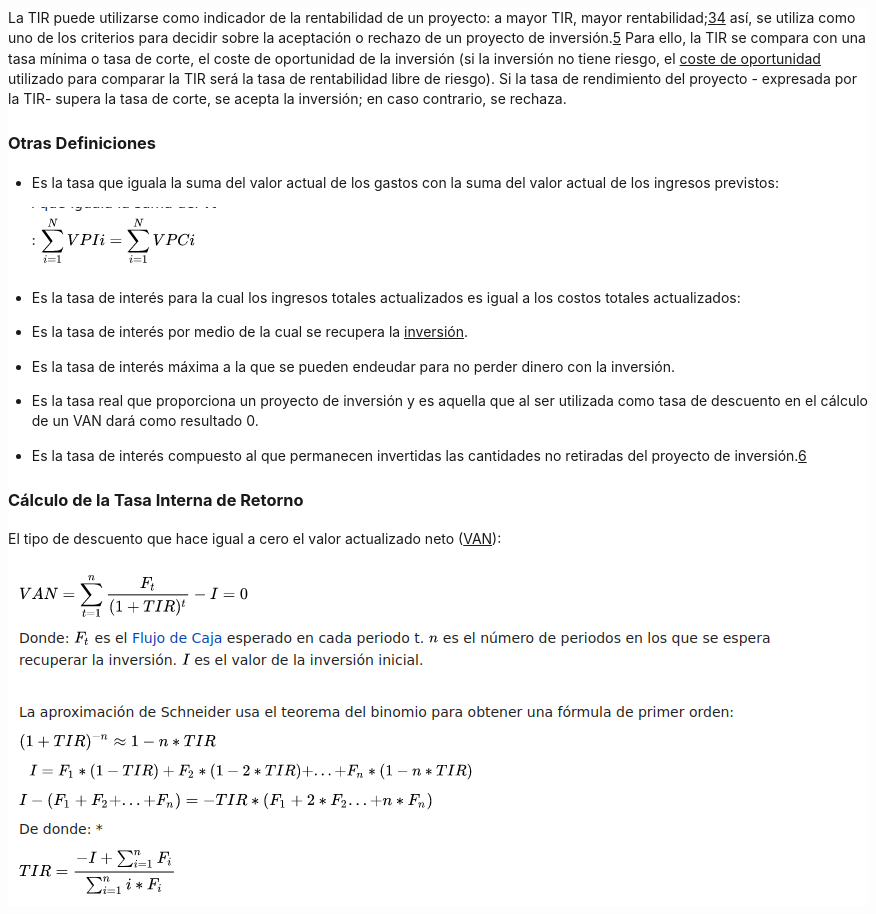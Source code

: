 La TIR puede utilizarse como indicador de la rentabilidad de un proyecto: a mayor TIR, mayor rentabilidad;[3](https://es.wikipedia.org/wiki/Tasa_interna_de_retorno#cite_note-3)[4](https://es.wikipedia.org/wiki/Tasa_interna_de_retorno#cite_note-4) así, se utiliza como uno de los criterios para decidir sobre la aceptación o rechazo de un proyecto de inversión.[5](https://es.wikipedia.org/wiki/Tasa_interna_de_retorno#cite_note-5) Para ello, la TIR se compara con una tasa mínima o tasa de corte, el  coste de oportunidad de la inversión (si la inversión no tiene riesgo,  el [coste de oportunidad](https://es.wikipedia.org/wiki/Coste_de_oportunidad) utilizado para comparar la TIR será la tasa de rentabilidad libre de  riesgo). Si la tasa de rendimiento del proyecto - expresada por la TIR-  supera la tasa de corte, se acepta la inversión; en caso contrario, se  rechaza. 



### Otras Definiciones

- Es la tasa que iguala la suma del valor actual de los gastos con la suma del valor actual de los ingresos previstos:                   

  ![image-20210928201732127](Viabilidad_Economica.assets/image-20210928201732127.png)

- Es la tasa de interés para la cual los ingresos totales actualizados es igual a los costos totales actualizados:                             

- Es la tasa de interés por medio de la cual se recupera la [inversión](https://es.wikipedia.org/wiki/Inversión).

- Es la tasa de interés máxima a la que se pueden endeudar para no perder dinero con la inversión.

- Es la tasa real que proporciona un proyecto de inversión y es  aquella que al ser utilizada como tasa de descuento en el cálculo de un  VAN dará como resultado 0.

- Es la tasa de interés compuesto al que permanecen invertidas las cantidades no retiradas del proyecto de inversión.[6](https://es.wikipedia.org/wiki/Tasa_interna_de_retorno#cite_note-Mascareñas_1-6)

### Cálculo de la Tasa Interna de Retorno

El tipo de descuento que hace igual a cero el valor actualizado neto ([VAN](https://es.wikipedia.org/wiki/VAN)):

![image-20210928201819336](Viabilidad_Economica.assets/image-20210928201819336.png)
